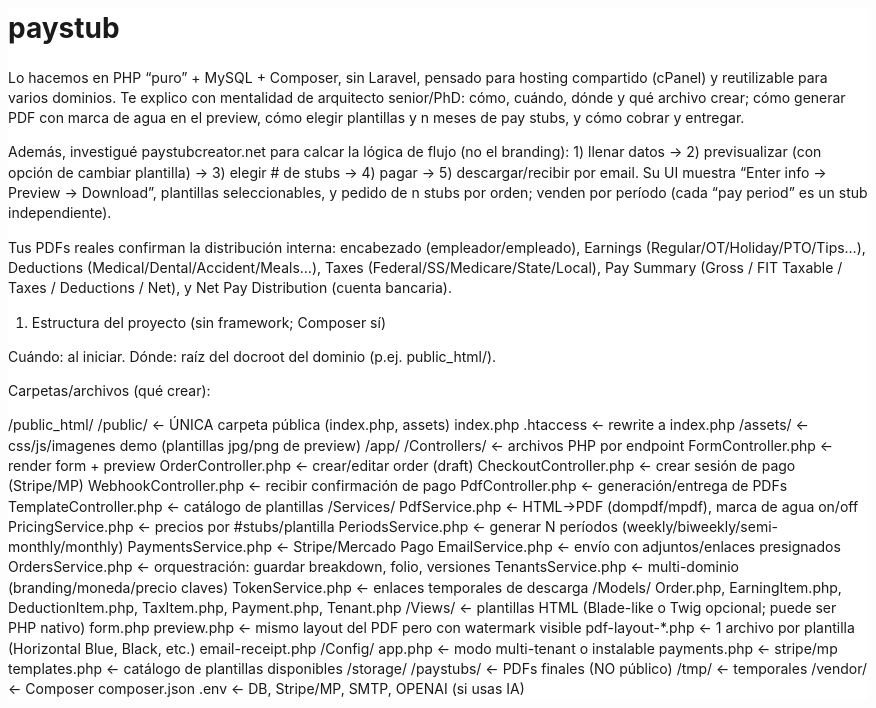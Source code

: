 # paystub

Lo hacemos en PHP “puro” + MySQL + Composer, sin Laravel, pensado para hosting compartido (cPanel) y reutilizable para varios dominios. Te explico con mentalidad de arquitecto senior/PhD: cómo, cuándo, dónde y qué archivo crear; cómo generar PDF con marca de agua en el preview, cómo elegir plantillas y n meses de pay stubs, y cómo cobrar y entregar.

Además, investigué paystubcreator.net para calcar la lógica de flujo (no el branding): 1) llenar datos → 2) previsualizar (con opción de cambiar plantilla) → 3) elegir # de stubs → 4) pagar → 5) descargar/recibir por email. Su UI muestra “Enter info → Preview → Download”, plantillas seleccionables, y pedido de n stubs por orden; venden por período (cada “pay period” es un stub independiente). 


Tus PDFs reales confirman la distribución interna: encabezado (empleador/empleado), Earnings (Regular/OT/Holiday/PTO/Tips…), Deductions (Medical/Dental/Accident/Meals…), Taxes (Federal/SS/Medicare/State/Local), Pay Summary (Gross / FIT Taxable / Taxes / Deductions / Net), y Net Pay Distribution (cuenta bancaria). 

1) Estructura del proyecto (sin framework; Composer sí)

Cuándo: al iniciar.
Dónde: raíz del docroot del dominio (p.ej. public_html/).

Carpetas/archivos (qué crear):

/public_html/
  /public/                     ← ÚNICA carpeta pública (index.php, assets)
    index.php
    .htaccess                  ← rewrite a index.php
    /assets/                   ← css/js/imagenes demo (plantillas jpg/png de preview)
  /app/
    /Controllers/              ← archivos PHP por endpoint
      FormController.php       ← render form + preview
      OrderController.php      ← crear/editar order (draft)
      CheckoutController.php   ← crear sesión de pago (Stripe/MP)
      WebhookController.php    ← recibir confirmación de pago
      PdfController.php        ← generación/entrega de PDFs
      TemplateController.php   ← catálogo de plantillas
    /Services/
      PdfService.php           ← HTML→PDF (dompdf/mpdf), marca de agua on/off
      PricingService.php       ← precios por #stubs/plantilla
      PeriodsService.php       ← generar N períodos (weekly/biweekly/semi-monthly/monthly)
      PaymentsService.php      ← Stripe/Mercado Pago
      EmailService.php         ← envío con adjuntos/enlaces presignados
      OrdersService.php        ← orquestración: guardar breakdown, folio, versiones
      TenantsService.php       ← multi-dominio (branding/moneda/precio claves)
      TokenService.php         ← enlaces temporales de descarga
    /Models/
      Order.php, EarningItem.php, DeductionItem.php, TaxItem.php, Payment.php, Tenant.php
    /Views/                    ← plantillas HTML (Blade-like o Twig opcional; puede ser PHP nativo)
      form.php
      preview.php              ← mismo layout del PDF pero con watermark visible
      pdf-layout-*.php         ← 1 archivo por plantilla (Horizontal Blue, Black, etc.)
      email-receipt.php
    /Config/
      app.php                  ← modo multi-tenant o instalable
      payments.php             ← stripe/mp
      templates.php            ← catálogo de plantillas disponibles
  /storage/
    /paystubs/                 ← PDFs finales (NO público)
    /tmp/                      ← temporales
  /vendor/                     ← Composer
  composer.json
  .env                         ← DB, Stripe/MP, SMTP, OPENAI (si usas IA)
